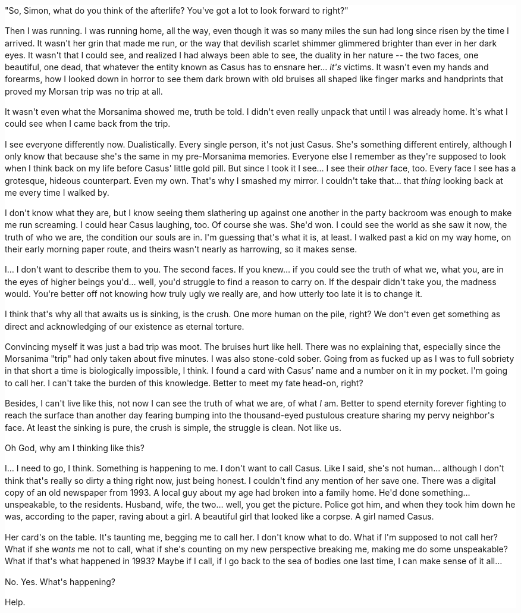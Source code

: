 "So, Simon, what do you think of the afterlife? You've got a lot to look forward to right?"

Then I was running. I was running home, all the way, even though it was so many miles the sun had long since risen by the time I arrived. It wasn't her grin that made me run, or the way that devilish scarlet shimmer glimmered brighter than ever in her dark eyes. It wasn't that I could see, and realized I had always been able to see, the duality in her nature -- the two faces, one beautiful, one dead, that whatever the entity known as Casus has to ensnare her… *it's* victims. It wasn't even my hands and forearms, how I looked down in horror to see them dark brown with old bruises all shaped like finger marks and handprints that proved my Morsan trip was no trip at all.

It wasn't even what the Morsanima showed me, truth be told. I didn't even really unpack that until I was already home. It's what I could see when I came back from the trip.

I see everyone differently now. Dualistically. Every single person, it's not just Casus. She's something different entirely, although I only know that because she's the same in my pre-Morsanima memories. Everyone else I remember as they're supposed to look when I think back on my life before Casus' little gold pill. But since I took it I see… I see their *other* face, too. Every face I see has a grotesque, hideous counterpart. Even my own. That's why I smashed my mirror. I couldn't take that… that *thing* looking back at me every time I walked by.

I don't know what they are, but I know seeing them slathering up against one another in the party backroom was enough to make me run screaming. I could hear Casus laughing, too. Of course she was. She'd won. I could see the world as she saw it now, the truth of who we are, the condition our souls are in. I'm guessing that's what it is, at least. I walked past a kid on my way home, on their early morning paper route, and theirs wasn't nearly as harrowing, so it makes sense.

I… I don't want to describe them to you. The second faces. If you knew… if you could see the truth of what we, what you, are in the eyes of higher beings you'd… well, you'd struggle to find a reason to carry on. If the despair didn't take you, the madness would. You're better off not knowing how truly ugly we really are, and how utterly too late it is to change it.

I think that's why all that awaits us is sinking, is the crush. One more human on the pile, right? We don't even get something as direct and acknowledging of our existence as eternal torture.

Convincing myself it was just a bad trip was moot. The bruises hurt like hell. There was no explaining that, especially since the Morsanima "trip" had only taken about five minutes. I was also stone-cold sober. Going from as fucked up as I was to full sobriety in that short a time is biologically impossible, I think. I found a card with Casus’ name and a number on it in my pocket. I'm going to call her. I can't take the burden of this knowledge. Better to meet my fate head-on, right?

Besides, I can't live like this, not now I can see the truth of what we are, of what *I* am. Better to spend eternity forever fighting to reach the surface than another day fearing bumping into the thousand-eyed pustulous creature sharing my pervy neighbor's face. At least the sinking is pure, the crush is simple, the struggle is clean. Not like us.

Oh God, why am I thinking like this?

I… I need to go, I think. Something is happening to me. I don't want to call Casus. Like I said, she's not human… although I don't think that's really so dirty a thing right now, just being honest. I couldn't find any mention of her save one. There was a digital copy of an old newspaper from 1993. A local guy about my age had broken into a family home. He'd done something… unspeakable, to the residents. Husband, wife, the two… well, you get the picture. Police got him, and when they took him down he was, according to the paper, raving about a girl. A beautiful girl that looked like a corpse. A girl named Casus.

Her card's on the table. It's taunting me, begging me to call her. I don't know what to do. What if I'm supposed to not call her? What if she *wants* me not to call, what if she's counting on my new perspective breaking me, making me do some unspeakable? What if that's what happened in 1993? Maybe if I call, if I go back to the sea of bodies one last time, I can make sense of it all…

No. Yes. What's happening?

Help.